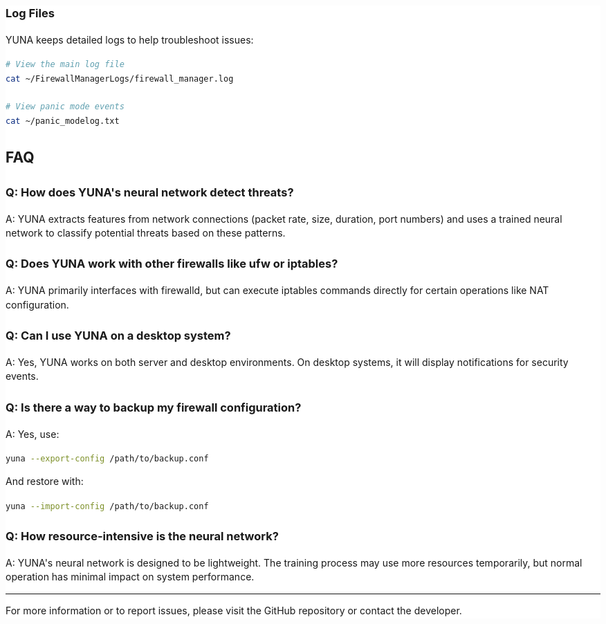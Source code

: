 ### Log Files

YUNA keeps detailed logs to help troubleshoot issues:
```bash
# View the main log file
cat ~/FirewallManagerLogs/firewall_manager.log

# View panic mode events
cat ~/panic_modelog.txt
```

## FAQ

### Q: How does YUNA's neural network detect threats?
A: YUNA extracts features from network connections (packet rate, size, duration, port numbers) and uses a trained neural network to classify potential threats based on these patterns.

### Q: Does YUNA work with other firewalls like ufw or iptables?
A: YUNA primarily interfaces with firewalld, but can execute iptables commands directly for certain operations like NAT configuration.

### Q: Can I use YUNA on a desktop system?
A: Yes, YUNA works on both server and desktop environments. On desktop systems, it will display notifications for security events.

### Q: Is there a way to backup my firewall configuration?
A: Yes, use:
```bash
yuna --export-config /path/to/backup.conf
```
And restore with:
```bash
yuna --import-config /path/to/backup.conf
```

### Q: How resource-intensive is the neural network?
A: YUNA's neural network is designed to be lightweight. The training process may use more resources temporarily, but normal operation has minimal impact on system performance.

---

For more information or to report issues, please visit the GitHub repository or contact the developer.
